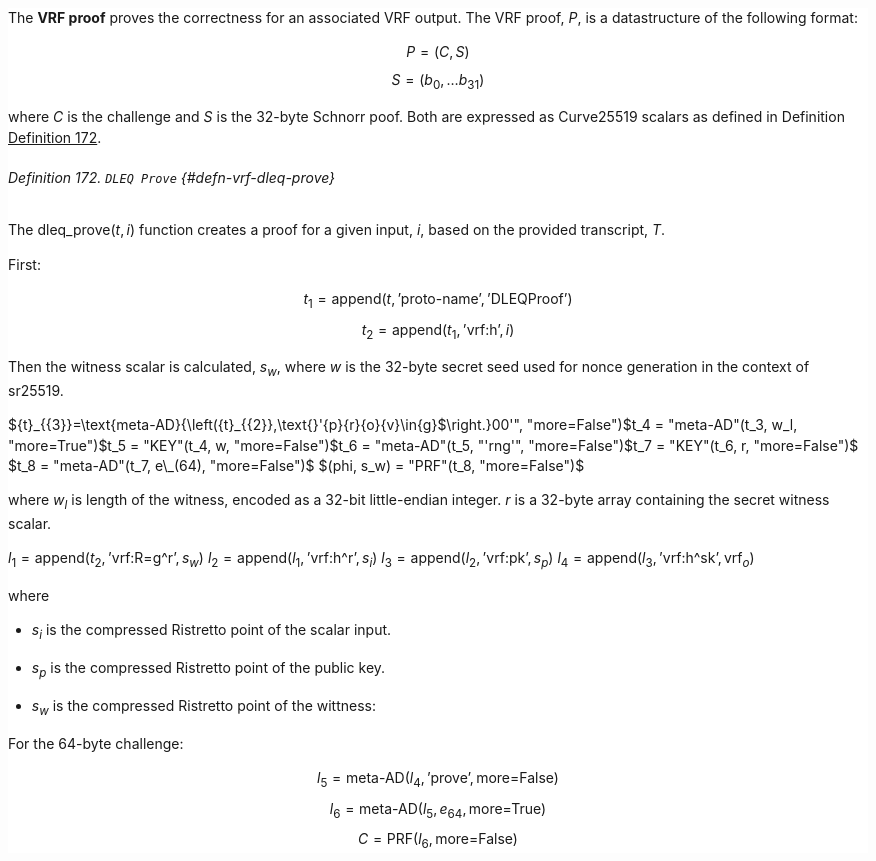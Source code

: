 The **VRF proof** proves the correctness for an associated VRF output. The VRF proof, ${P}$, is a datastructure of the following format:

$$
{P}={\left({C},{S}\right)}
$$
$$
{S}={\left({b}_{{0}},\ldots{b}_{{31}}\right)}
$$

where ${C}$ is the challenge and ${S}$ is the 32-byte Schnorr poof. Both are expressed as Curve25519 scalars as defined in Definition [Definition 172](id-cryptography-encoding.html#defn-vrf-dleq-prove).

###### Definition 172. `DLEQ Prove` {#defn-vrf-dleq-prove}

The $\text{dleq_prove}{\left({t},{i}\right)}$ function creates a proof for a given input, ${i}$, based on the provided transcript, ${T}$.

First:

$$
{t}_{{1}}=\text{append}{\left({t},\text{'proto-name'},\text{'DLEQProof'}\right)}
$$
$$
{t}_{{2}}=\text{append}{\left({t}_{{1}},\text{'vrf:h'},{i}\right)}
$$

Then the witness scalar is calculated, ${s}_{{w}}$, where ${w}$ is the 32-byte secret seed used for nonce generation in the context of sr25519.

${t}_{{3}}=\text{meta-AD}{\left({t}_{{2}},\text{}'{p}{r}{o}{v}\in{g}$\right.}00'", "more=False")$t_4 = "meta-AD"(t_3, w_l, "more=True")$t_5 = "KEY"(t_4, w, "more=False")$t_6 = "meta-AD"(t_5, "'rng'", "more=False")$t_7 = "KEY"(t_6, r, "more=False")$ $t_8 = "meta-AD"(t_7, e\_(64), "more=False")$ $(phi, s_w) = "PRF"(t_8, "more=False")$

where ${w}_{{l}}$ is length of the witness, encoded as a 32-bit little-endian integer. ${r}$ is a 32-byte array containing the secret witness scalar.

${l}_{{1}}=\text{append}{\left({t}_{{2}},\text{'vrf:R=g^r'},{s}_{{w}}\right)}$ ${l}_{{2}}=\text{append}{\left({l}_{{1}},\text{'vrf:h^r'},{s}_{{i}}\right)}$ ${l}_{{3}}=\text{append}{\left({l}_{{2}},\text{'vrf:pk'},{s}_{{p}}\right)}$ ${l}_{{4}}=\text{append}{\left({l}_{{3}},\text{'vrf:h^sk'},\text{vrf}_{{o}}\right)}$

where

- ${s}_{{i}}$ is the compressed Ristretto point of the scalar input.

- ${s}_{{p}}$ is the compressed Ristretto point of the public key.

- ${s}_{{w}}$ is the compressed Ristretto point of the wittness:

For the 64-byte challenge:

$$
{l}_{{5}}=\text{meta-AD}{\left({l}_{{4}},\text{'prove'},\text{more=False}\right)}
$$
$$
{l}_{{6}}=\text{meta-AD}{\left({l}_{{5}},{e}_{{{64}}},\text{more=True}\right)}
$$
$$
{C}=\text{PRF}{\left({l}_{{6}},\text{more=False}\right)}
$$
